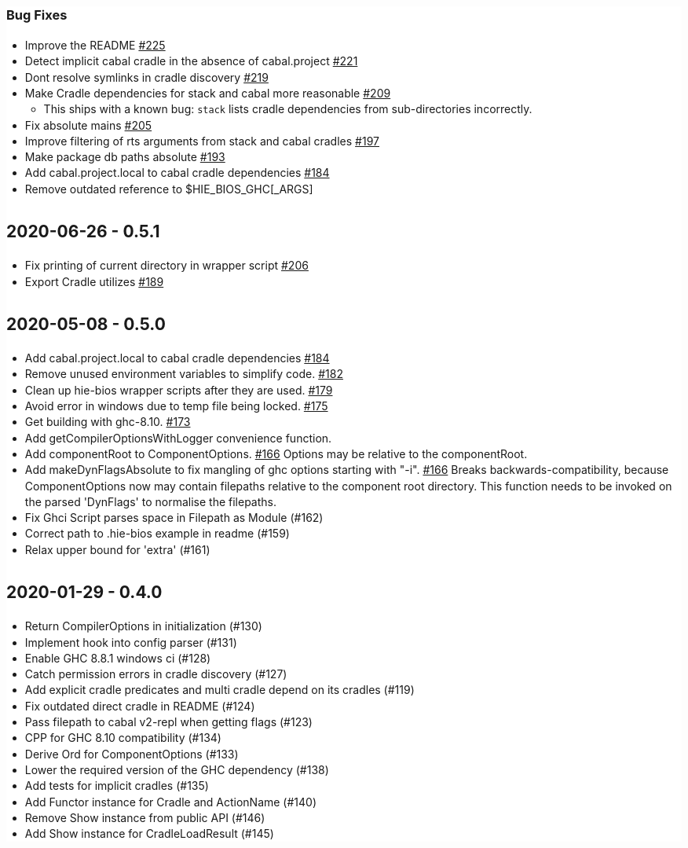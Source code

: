 ### Bug Fixes

* Improve the README [#225](https://github.com/mpickering/hie-bios/pull/225)
* Detect implicit cabal cradle in the absence of cabal.project [#221](https://github.com/mpickering/hie-bios/pull/221)
* Dont resolve symlinks in cradle discovery [#219](https://github.com/mpickering/hie-bios/pull/219)
* Make Cradle dependencies for stack and cabal more reasonable [#209](https://github.com/mpickering/hie-bios/pull/209)
  * This ships with a known bug: `stack` lists cradle dependencies from
	sub-directories incorrectly.
* Fix absolute mains [#205](https://github.com/mpickering/hie-bios/pull/205)
* Improve filtering of rts arguments from stack and cabal cradles [#197](https://github.com/mpickering/hie-bios/pull/197)
* Make package db paths absolute [#193](https://github.com/mpickering/hie-bios/pull/193)
* Add cabal.project.local to cabal cradle dependencies [#184](https://github.com/mpickering/hie-bios/pull/184)
* Remove outdated reference to $HIE_BIOS_GHC[_ARGS]

## 2020-06-26 - 0.5.1

* Fix printing of current directory in wrapper script [#206](https://github.com/mpickering/hie-bios/pull/206)
* Export Cradle utilizes [#189](https://github.com/mpickering/hie-bios/pull/189)

## 2020-05-08 - 0.5.0

* Add cabal.project.local to cabal cradle dependencies [#184](https://github.com/mpickering/hie-bios/pull/184)
* Remove unused environment variables to simplify code. [#182](https://github.com/mpickering/hie-bios/pull/182)
* Clean up hie-bios wrapper scripts after they are used. [#179](https://github.com/mpickering/hie-bios/pull/179)
* Avoid error in windows due to temp file being locked. [#175](https://github.com/mpickering/hie-bios/pull/175)
* Get building with ghc-8.10. [#173](https://github.com/mpickering/hie-bios/pull/173)
* Add getCompilerOptionsWithLogger convenience function.
* Add componentRoot to ComponentOptions. [#166](https://github.com/mpickering/hie-bios/pull/166)
Options may be relative to the componentRoot.
* Add makeDynFlagsAbsolute to fix mangling of ghc options starting with "-i". [#166](https://github.com/mpickering/hie-bios/pull/166)
Breaks backwards-compatibility, because ComponentOptions now may contain
filepaths relative to the component root directory.
This function needs to be invoked on the parsed 'DynFlags' to normalise the filepaths.
* Fix Ghci Script parses space in Filepath as Module (#162)
* Correct path to .hie-bios example in readme (#159)
* Relax upper bound for 'extra' (#161)

## 2020-01-29 - 0.4.0

* Return CompilerOptions in initialization (#130)
* Implement hook into config parser (#131)
* Enable GHC 8.8.1 windows ci (#128)
* Catch permission errors in cradle discovery (#127)
* Add explicit cradle predicates and multi cradle depend on its cradles (#119)
* Fix outdated direct cradle in README (#124)
* Pass filepath to cabal v2-repl when getting flags (#123)
* CPP for GHC 8.10 compatibility (#134)
* Derive Ord for ComponentOptions (#133)
* Lower the required version of the GHC dependency (#138)
* Add tests for implicit cradles (#135)
* Add Functor instance for Cradle and ActionName (#140)
* Remove Show instance from public API (#146)
* Add Show instance for CradleLoadResult (#145)